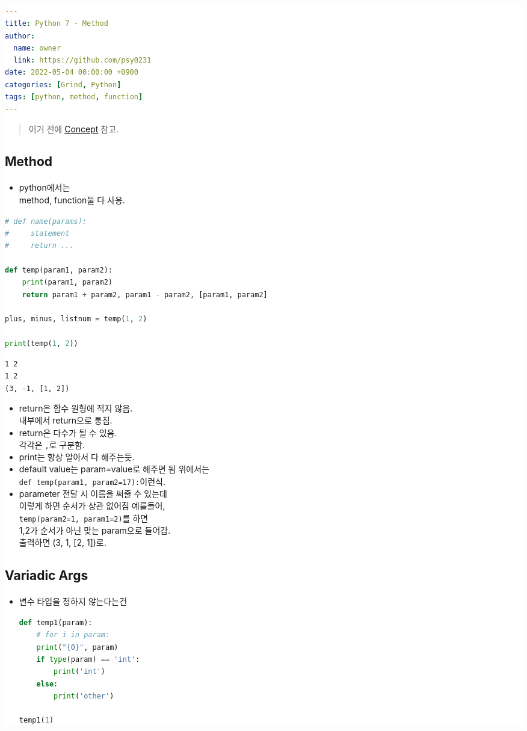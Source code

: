 ```yaml
---
title: Python 7 - Method
author:
  name: owner
  link: https://github.com/psy0231
date: 2022-05-04 00:00:00 +0900
categories: [Grind, Python]
tags: [python, method, function]
---
```


> 이거 전에 [Concept](https://psy0231.github.io/posts/Stub_Concept/) 참고.

## Method

- python에서는  
method, function둘 다 사용.

```python
# def name(params):
#     statement
#     return ...

def temp(param1, param2):
    print(param1, param2)
    return param1 + param2, param1 - param2, [param1, param2]

plus, minus, listnum = temp(1, 2)

print(temp(1, 2))
```

```
1 2
1 2
(3, -1, [1, 2])
```

- return은 함수 원형에 적지 않음.  
내부에서 return으로 퉁침.
- return은 다수가 될 수 있음.  
각각은 ```,```로 구분함.
- print는 항상 알아서 다 해주는듯.
- default value는 param=value로 해주면 됨 위에서는  
```def temp(param1, param2=17):```이런식.
- parameter 전달 시 이름을 써줄 수 있는데  
이렇게 하면 순서가 상관 없어짐 예를들어,   
```temp(param2=1, param1=2)```를 하면  
1,2가 순서가 아닌 맞는 param으로 들어감.  
출력하면 (3, 1, [2, 1])로.

## Variadic Args

- 변수 타입을 정하지 않는다는건

  ```python
  def temp1(param):
      # for i in param:
      print("{0}", param)
      if type(param) == 'int':
          print('int')
      else:
          print('other')
  
  temp1(1)
```